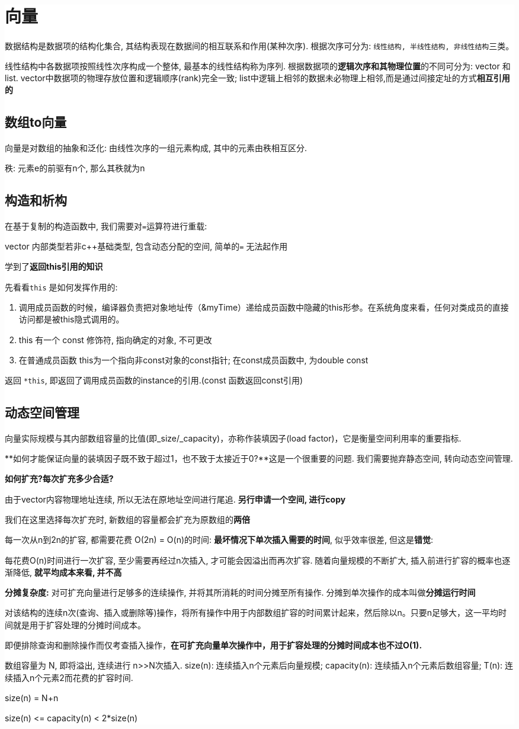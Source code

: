 # 向量

数据结构是数据项的结构化集合, 其结构表现在数据间的相互联系和作用(某种次序). 根据次序可分为: `线性结构, 半线性结构, 非线性结构`三类。

线性结构中各数据项按照线性次序构成一个整体, 最基本的线性结构称为序列. 根据数据项的**逻辑次序和其物理位置**的不同可分为: vector 和 list. vector中数据项的物理存放位置和逻辑顺序(rank)完全一致; list中逻辑上相邻的数据未必物理上相邻,而是通过间接定址的方式**相互引用的**

## 数组to向量

向量是对数组的抽象和泛化: 由线性次序的一组元素构成, 其中的元素由秩相互区分.

秩: 元素e的前驱有n个, 那么其秩就为n

## 构造和析构

在基于复制的构造函数中, 我们需要对`=`运算符进行重载: 

vector 内部类型若非c++基础类型, 包含动态分配的空间, 简单的`=` 无法起作用

学到了**返回this引用的知识**

先看看`this` 是如何发挥作用的:

1. 调用成员函数的时候，编译器负责把对象地址传（&myTime）递给成员函数中隐藏的this形参。在系统角度来看，任何对类成员的直接访问都是被this隐式调用的。

2. this 有一个 const 修饰符, 指向确定的对象, 不可更改

3. 在普通成员函数 this为一个指向非const对象的const指针; 在const成员函数中, 为double const

返回 `*this`, 即返回了调用成员函数的instance的引用.(const 函数返回const引用)

## 动态空间管理

向量实际规模与其内部数组容量的比值(即_size/_capacity)，亦称作装填因子(load factor)，它是衡量空间利用率的重要指标.

**如何才能保证向量的装填因子既不致于超过1，也不致于太接近于0?**这是一个很重要的问题. 我们需要抛弃静态空间, 转向动态空间管理.

**如何扩充?每次扩充多少合适?**

由于vector内容物理地址连续, 所以无法在原地址空间进行尾追. **另行申请一个空间, 进行copy**

我们在这里选择每次扩充时, 新数组的容量都会扩充为原数组的**两倍**

每一次从n到2n的扩容, 都需要花费 O(2n) = O(n)的时间: **最坏情况下单次插入需要的时间**, 似乎效率很差, 但这是**错觉**:

每花费O(n)时间进行一次扩容, 至少需要再经过n次插入, 才可能会因溢出而再次扩容. 随着向量规模的不断扩大, 插入前进行扩容的概率也逐渐降低, **就平均成本来看, 并不高**

**分摊复杂度:** 对可扩充向量进行足够多的连续操作, 并将其所消耗的时间分摊至所有操作. 分摊到单次操作的成本叫做**分摊运行时间**

对该结构的连续n次(查询、插入或删除等)操作，将所有操作中用于内部数组扩容的时间累计起来，然后除以n。只要n足够大，这一平均时间就是用于扩容处理的分摊时间成本。

即便排除查询和删除操作而仅考查插入操作，**在可扩充向量单次操作中，用于扩容处理的分摊时间成本也不过O(1).**

数组容量为 N, 即将溢出, 连续进行 n>>N次插入. size(n): 连续插入n个元素后向量规模; capacity(n): 连续插入n个元素后数组容量; T(n): 连续插入n个元素2而花费的扩容时间.

size(n) = N+n

size(n) <= capacity(n) < 2*size(n)
